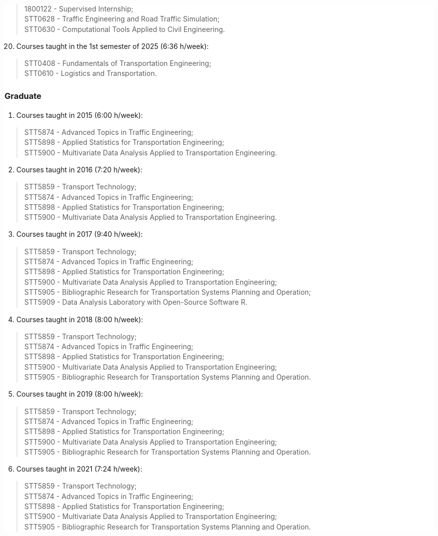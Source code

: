 > 1800122 - Supervised Internship;\
> STT0628 - Traffic Engineering and Road Traffic Simulation;\
> STT0630 - Computational Tools Applied to Civil Engineering.

20. Courses taught in the 1st semester of 2025 (6:36 h/week):

> STT0408 - Fundamentals of Transportation Engineering;\
> STT0610 - Logistics and Transportation.


### Graduate

1. Courses taught in 2015 (6:00 h/week):

> STT5874 - Advanced Topics in Traffic Engineering;\
> STT5898 - Applied Statistics for Transportation Engineering;\
> STT5900 - Multivariate Data Analysis Applied to Transportation Engineering.

2. Courses taught in 2016 (7:20 h/week):

> STT5859 - Transport Technology;\
> STT5874 - Advanced Topics in Traffic Engineering;\
> STT5898 - Applied Statistics for Transportation Engineering;\
> STT5900 - Multivariate Data Analysis Applied to Transportation Engineering.

3. Courses taught in 2017 (9:40 h/week):

> STT5859 - Transport Technology;\
> STT5874 - Advanced Topics in Traffic Engineering;\
> STT5898 - Applied Statistics for Transportation Engineering;\
> STT5900 - Multivariate Data Analysis Applied to Transportation Engineering;\
> STT5905 - Bibliographic Research for Transportation Systems Planning and Operation;\
> STT5909 - Data Analysis Laboratory with Open-Source Software R.

4. Courses taught in 2018 (8:00 h/week):

> STT5859 - Transport Technology;\
> STT5874 - Advanced Topics in Traffic Engineering;\
> STT5898 - Applied Statistics for Transportation Engineering;\
> STT5900 - Multivariate Data Analysis Applied to Transportation Engineering;\
> STT5905 - Bibliographic Research for Transportation Systems Planning and Operation.

5. Courses taught in 2019 (8:00 h/week):

> STT5859 - Transport Technology;\
> STT5874 - Advanced Topics in Traffic Engineering;\
> STT5898 - Applied Statistics for Transportation Engineering;\
> STT5900 - Multivariate Data Analysis Applied to Transportation Engineering;\
> STT5905 - Bibliographic Research for Transportation Systems Planning and Operation.

6. Courses taught in 2021 (7:24 h/week):

> STT5859 - Transport Technology;\
> STT5874 - Advanced Topics in Traffic Engineering;\
> STT5898 - Applied Statistics for Transportation Engineering;\
> STT5900 - Multivariate Data Analysis Applied to Transportation Engineering;\
> STT5905 - Bibliographic Research for Transportation Systems Planning and Operation.
